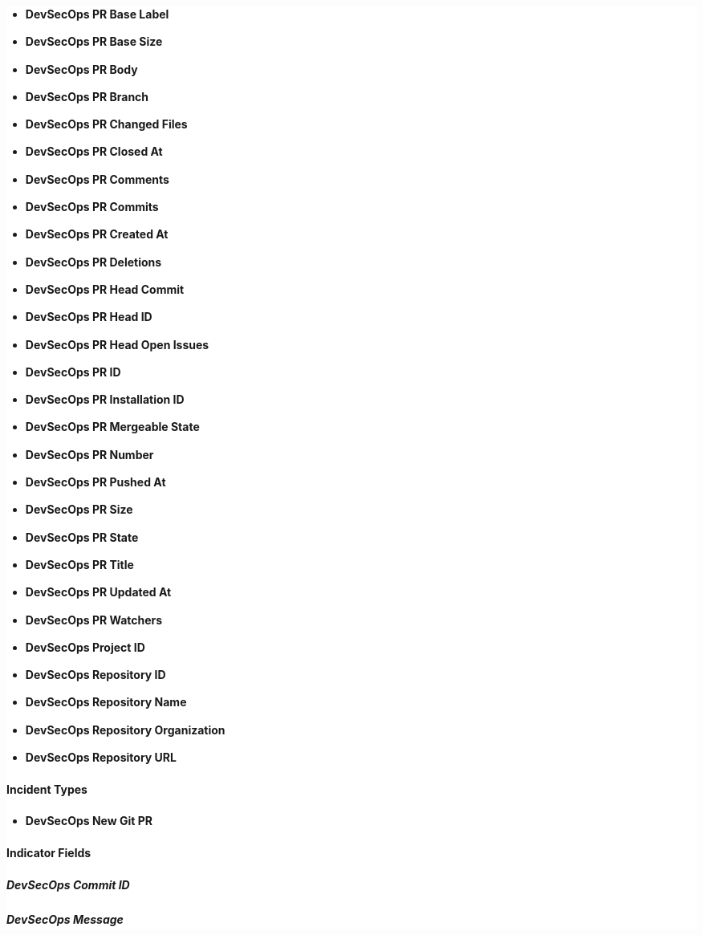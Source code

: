 - **DevSecOps PR Base Label**

- **DevSecOps PR Base Size**

- **DevSecOps PR Body**

- **DevSecOps PR Branch**

- **DevSecOps PR Changed Files**

- **DevSecOps PR Closed At**

- **DevSecOps PR Comments**

- **DevSecOps PR Commits**

- **DevSecOps PR Created At**

- **DevSecOps PR Deletions**

- **DevSecOps PR Head Commit**

- **DevSecOps PR Head ID**

- **DevSecOps PR Head Open Issues**

- **DevSecOps PR ID**

- **DevSecOps PR Installation ID**

- **DevSecOps PR Mergeable State**

- **DevSecOps PR Number**

- **DevSecOps PR Pushed At**

- **DevSecOps PR Size**

- **DevSecOps PR State**

- **DevSecOps PR Title**

- **DevSecOps PR Updated At**

- **DevSecOps PR Watchers**

- **DevSecOps Project ID**

- **DevSecOps Repository ID**

- **DevSecOps Repository Name**

- **DevSecOps Repository Organization**

- **DevSecOps Repository URL**

#### Incident Types
- **DevSecOps New Git PR**

#### Indicator Fields
##### DevSecOps Commit ID

##### DevSecOps Message
